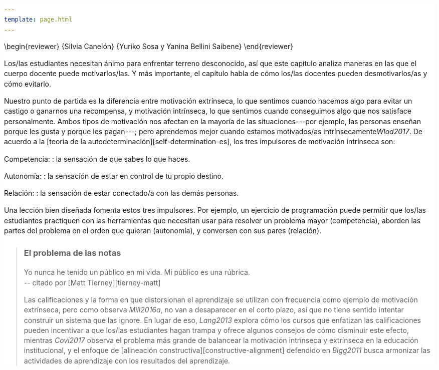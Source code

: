 ```yaml
---
template: page.html
---
```


\begin{reviewer}
{Silvia Canelón}
{Yuriko Sosa y Yanina Bellini Saibene}
\end{reviewer}

Los/las estudiantes necesitan ánimo para enfrentar terreno desconocido,
así que este capítulo analiza maneras en las que el cuerpo docente puede motivarlos/las.
Y más importante,
el capítulo habla de cómo los/las docentes pueden desmotivarlos/as
y cómo evitarlo.

Nuestro punto de partida es la diferencia entre
<span g="extrinsic-motivation">motivación extrínseca</span>,
lo que sentimos cuando hacemos algo para evitar un castigo o ganarnos una recompensa,
y <span g="intrinsic-motivation">motivación intrínseca</span>,
lo que sentimos cuando conseguimos algo que nos satisface personalmente.
Ambos tipos de motivación nos afectan en la mayoría de las situaciones---por ejemplo,
las personas enseñan porque les gusta y porque les pagan---; pero
aprendemos mejor cuando estamos motivados/as intrínsecamente<cite>Wlod2017</cite>.
De acuerdo a la
[teoría de la autodeterminación][self-determination-es],
los tres impulsores de motivación intrínseca son:

<span i="motivación!competencia">Competencia</span>:
: la sensación de que sabes lo que haces. 

<span i="motivación!autonomía">Autonomía</span>:
: la sensación de estar en control de tu propio destino.

<span i="motivación!relación">Relación</span>:
: la sensación de estar conectado/a con las demás personas.

Una lección bien diseñada fomenta estos tres impulsores.
Por ejemplo,
un ejercicio de programación puede permitir que los/las estudiantes
practiquen con las herramientas que necesitan usar para resolver un problema mayor (competencia),
aborden las partes del problema en el orden que quieran (autonomía),
y conversen con sus pares (relación).

> ### El problema de las notas
>
>   Yo nunca he tenido un público en mi vida. Mi público es una rúbrica.<br/>
>   -- citado por [Matt Tierney][tierney-matt]
>
> Las calificaciones y la forma en que distorsionan el aprendizaje se utilizan con frecuencia como ejemplo de motivación extrínseca,
> pero como observa <cite>Mill2016a</cite>,
> no van a desaparecer en el corto plazo,
> así que no tiene sentido intentar construir un sistema que las ignore.
> En lugar de eso, <cite>Lang2013</cite> explora cómo los cursos que enfatizan las calificaciones
> pueden incentivar a que los/las estudiantes hagan trampa
> y ofrece algunos consejos de cómo disminuir este efecto,
> mientras <cite>Covi2017</cite> observa el problema más grande de
> balancear la motivación intrínseca y extrínseca en la educación institucional,
> y el enfoque de [alineación constructiva][constructive-alignment]
> defendido en <cite>Bigg2011</cite> busca armonizar las actividades de aprendizaje con los resultados del aprendizaje.
